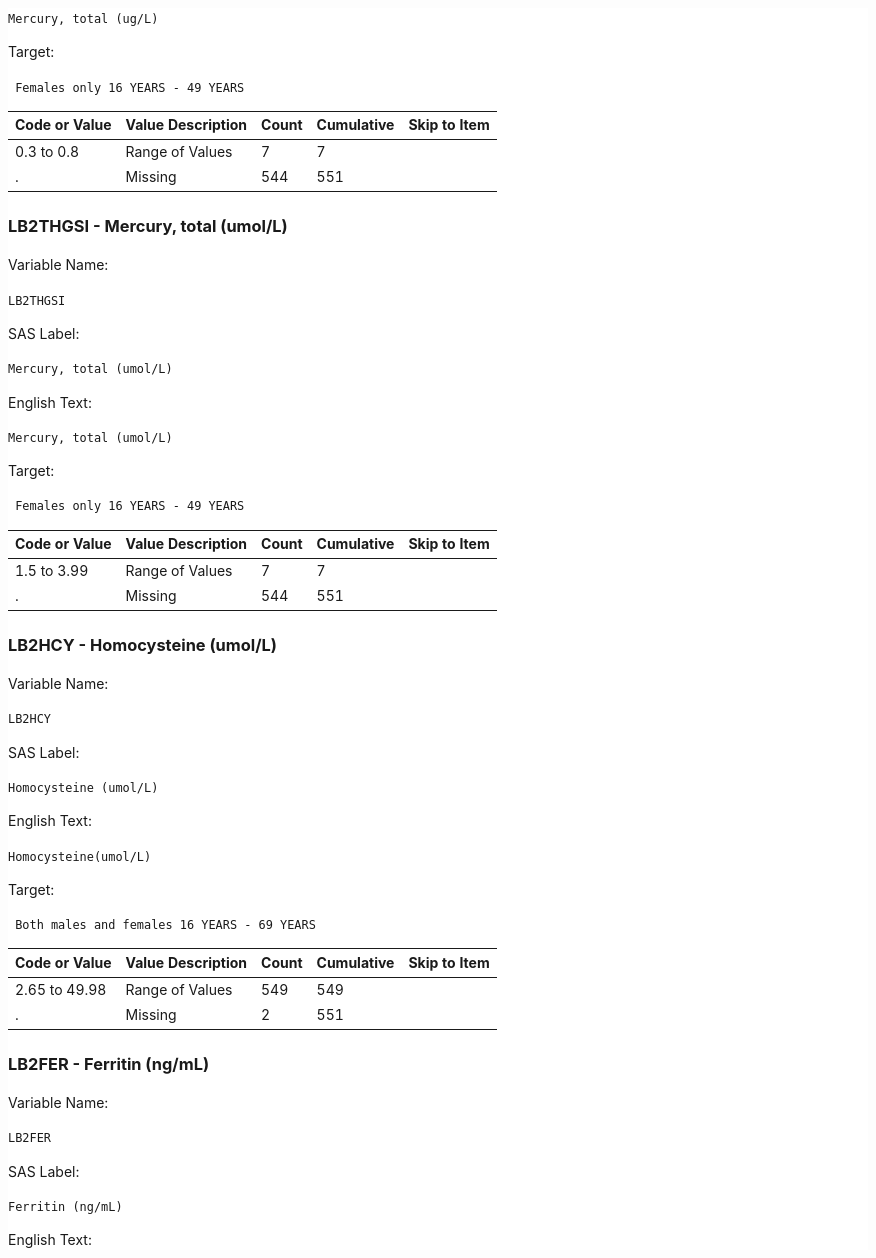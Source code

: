    Mercury, total (ug/L)
Target:

     Females only 16 YEARS - 49 YEARS
Code or Value | Value Description | Count | Cumulative | Skip to Item  
---|---|---|---|---  
0.3 to 0.8 | Range of Values | 7 | 7 |   
. | Missing | 544 | 551 |   
  
### LB2THGSI - Mercury, total (umol/L)

Variable Name:

    LB2THGSI
SAS Label:

    Mercury, total (umol/L)
English Text:

    Mercury, total (umol/L)
Target:

     Females only 16 YEARS - 49 YEARS
Code or Value | Value Description | Count | Cumulative | Skip to Item  
---|---|---|---|---  
1.5 to 3.99 | Range of Values | 7 | 7 |   
. | Missing | 544 | 551 |   
  
### LB2HCY - Homocysteine (umol/L)

Variable Name:

    LB2HCY
SAS Label:

    Homocysteine (umol/L)
English Text:

    Homocysteine(umol/L)
Target:

     Both males and females 16 YEARS - 69 YEARS
Code or Value | Value Description | Count | Cumulative | Skip to Item  
---|---|---|---|---  
2.65 to 49.98 | Range of Values | 549 | 549 |   
. | Missing | 2 | 551 |   
  
### LB2FER - Ferritin (ng/mL)

Variable Name:

    LB2FER
SAS Label:

    Ferritin (ng/mL)
English Text:
